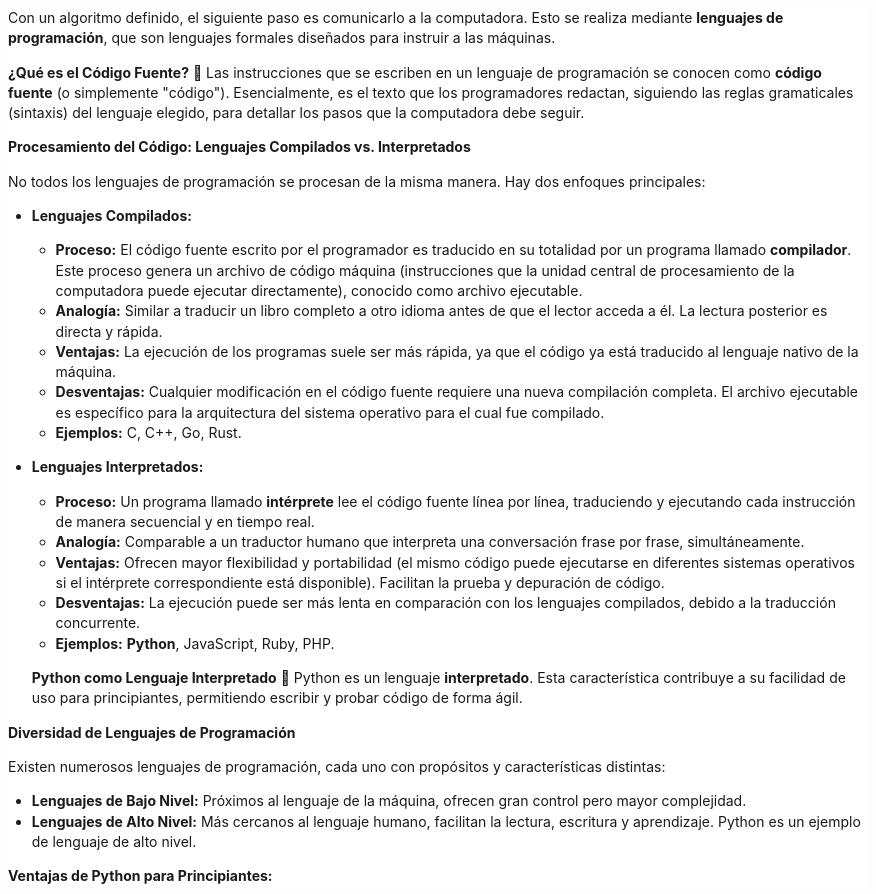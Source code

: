 Con un algoritmo definido, el siguiente paso es comunicarlo a la computadora. Esto se realiza mediante **lenguajes de programación**, que son lenguajes formales diseñados para instruir a las máquinas.

**¿Qué es el Código Fuente?** 📝
Las instrucciones que se escriben en un lenguaje de programación se conocen como **código fuente** (o simplemente "código"). Esencialmente, es el texto que los programadores redactan, siguiendo las reglas gramaticales (sintaxis) del lenguaje elegido, para detallar los pasos que la computadora debe seguir.

**Procesamiento del Código: Lenguajes Compilados vs. Interpretados**

No todos los lenguajes de programación se procesan de la misma manera. Hay dos enfoques principales:

* **Lenguajes Compilados:**
    * **Proceso:** El código fuente escrito por el programador es traducido en su totalidad por un programa llamado **compilador**. Este proceso genera un archivo de código máquina (instrucciones que la unidad central de procesamiento de la computadora puede ejecutar directamente), conocido como archivo ejecutable.
    * **Analogía:** Similar a traducir un libro completo a otro idioma antes de que el lector acceda a él. La lectura posterior es directa y rápida.
    * **Ventajas:** La ejecución de los programas suele ser más rápida, ya que el código ya está traducido al lenguaje nativo de la máquina.
    * **Desventajas:** Cualquier modificación en el código fuente requiere una nueva compilación completa. El archivo ejecutable es específico para la arquitectura del sistema operativo para el cual fue compilado.
    * **Ejemplos:** C, C++, Go, Rust.

* **Lenguajes Interpretados:**
    * **Proceso:** Un programa llamado **intérprete** lee el código fuente línea por línea, traduciendo y ejecutando cada instrucción de manera secuencial y en tiempo real.
    * **Analogía:** Comparable a un traductor humano que interpreta una conversación frase por frase, simultáneamente.
    * **Ventajas:** Ofrecen mayor flexibilidad y portabilidad (el mismo código puede ejecutarse en diferentes sistemas operativos si el intérprete correspondiente está disponible). Facilitan la prueba y depuración de código.
    * **Desventajas:** La ejecución puede ser más lenta en comparación con los lenguajes compilados, debido a la traducción concurrente.
    * **Ejemplos:** **Python**, JavaScript, Ruby, PHP.

    **Python como Lenguaje Interpretado** 🐍
Python es un lenguaje **interpretado**. Esta característica contribuye a su facilidad de uso para principiantes, permitiendo escribir y probar código de forma ágil.

**Diversidad de Lenguajes de Programación**

Existen numerosos lenguajes de programación, cada uno con propósitos y características distintas:

* **Lenguajes de Bajo Nivel:** Próximos al lenguaje de la máquina, ofrecen gran control pero mayor complejidad.
* **Lenguajes de Alto Nivel:** Más cercanos al lenguaje humano, facilitan la lectura, escritura y aprendizaje. Python es un ejemplo de lenguaje de alto nivel.

**Ventajas de Python para Principiantes:**
